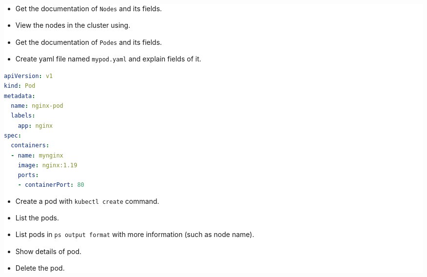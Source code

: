 - Get the documentation of `Nodes` and its fields.

```bash

```

- View the nodes in the cluster using.

```bash

```

- Get the documentation of `Podes` and its fields.

```bash

```
  
- Create yaml file named `mypod.yaml` and explain fields of it.

```yaml
apiVersion: v1
kind: Pod
metadata:
  name: nginx-pod
  labels:
    app: nginx
spec:
  containers:
  - name: mynginx
    image: nginx:1.19
    ports:
    - containerPort: 80
```

- Create a pod with `kubectl create` command.

```bash

```

- List the pods.

```bash

```

- List pods in `ps output format` with more information (such as node name).
  
```bash

```

- Show details of pod.

```bash

```

- Delete the pod.

```bash

```
